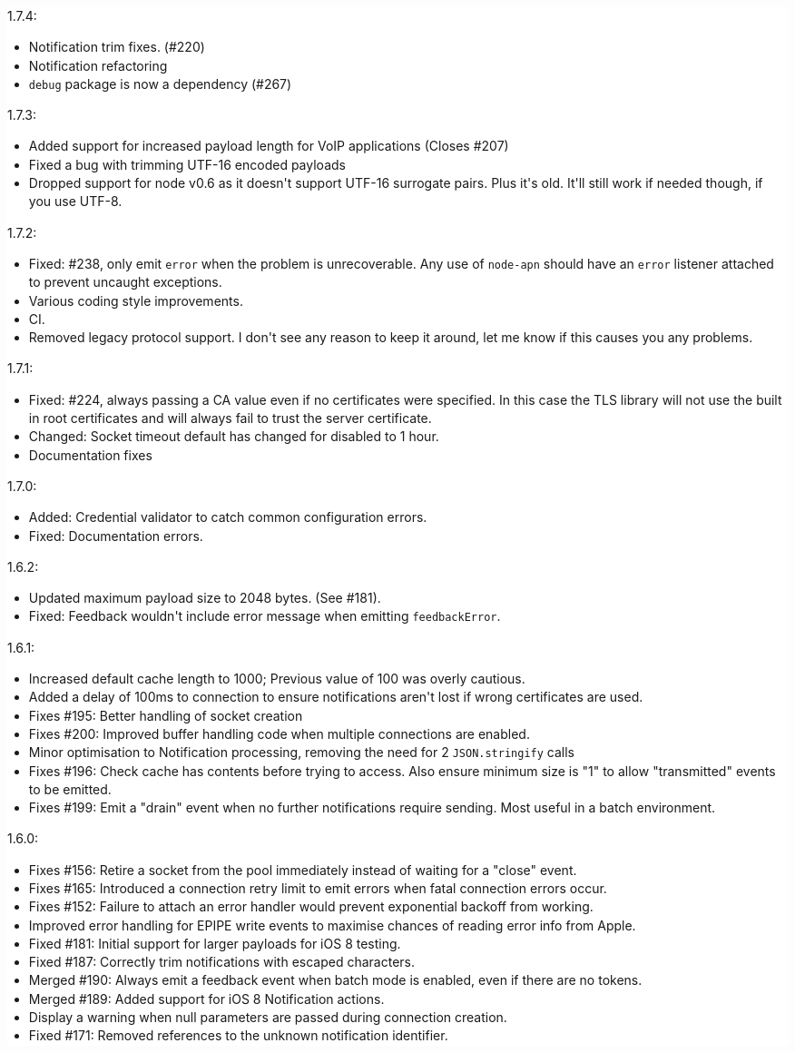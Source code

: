 1.7.4:

* Notification trim fixes. (#220)
* Notification refactoring
* `debug` package is now a dependency (#267)

1.7.3:

* Added support for increased payload length for VoIP applications (Closes #207)
* Fixed a bug with trimming UTF-16 encoded payloads
* Dropped support for node v0.6 as it doesn't support UTF-16 surrogate pairs. Plus it's old. It'll still work if needed though, if you use UTF-8.

1.7.2:

* Fixed: #238, only emit `error` when the problem is unrecoverable. Any use of `node-apn` should have an `error` listener attached to prevent uncaught exceptions.
* Various coding style improvements.
* CI.
* Removed legacy protocol support. I don't see any reason to keep it around, let me know if this causes you any problems.

1.7.1:

* Fixed: #224, always passing a CA value even if no certificates were specified. In this case the TLS library will not use the built in root certificates and will always fail to trust the server certificate.
* Changed: Socket timeout default has changed for disabled to 1 hour.
* Documentation fixes

1.7.0:

* Added: Credential validator to catch common configuration errors.
* Fixed: Documentation errors.

1.6.2:

* Updated maximum payload size to 2048 bytes. (See #181).
* Fixed: Feedback wouldn't include error message when emitting `feedbackError`.

1.6.1:

* Increased default cache length to 1000; Previous value of 100 was overly cautious.
* Added a delay of 100ms to connection to ensure notifications aren't lost if wrong certificates are used.
* Fixes #195: Better handling of socket creation
* Fixes #200: Improved buffer handling code when multiple connections are enabled.
* Minor optimisation to Notification processing, removing the need for 2 `JSON.stringify` calls
* Fixes #196: Check cache has contents before trying to access. Also ensure minimum size is "1" to allow "transmitted" events to be emitted.
* Fixes #199: Emit a "drain" event when no further notifications require sending. Most useful in a batch environment.

1.6.0:

* Fixes #156: Retire a socket from the pool immediately instead of waiting for a "close" event.
* Fixes #165: Introduced a connection retry limit to emit errors when fatal connection errors occur.
* Fixes #152: Failure to attach an error handler would prevent exponential backoff from working.
* Improved error handling for EPIPE write events to maximise chances of reading error info from Apple.
* Fixed #181: Initial support for larger payloads for iOS 8 testing.
* Fixed #187: Correctly trim notifications with escaped characters.
* Merged #190: Always emit a feedback event when batch mode is enabled, even if there are no tokens.
* Merged #189: Added support for iOS 8 Notification actions.
* Display a warning when null parameters are passed during connection creation.
* Fixed #171: Removed references to the unknown notification identifier.

